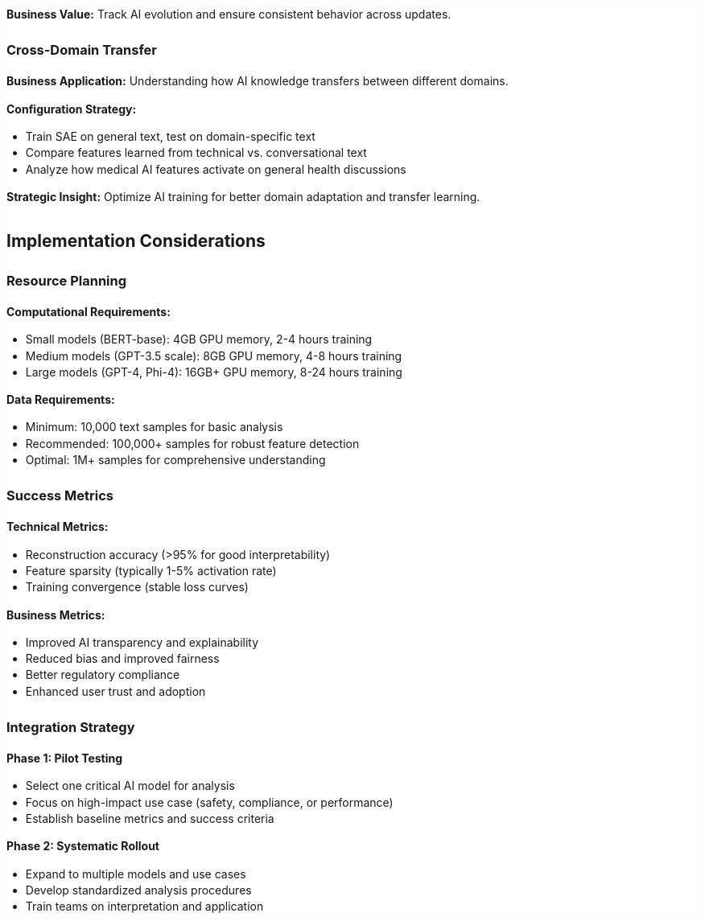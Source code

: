 **Business Value:** Track AI evolution and ensure consistent behavior across updates.

### Cross-Domain Transfer

**Business Application:** Understanding how AI knowledge transfers between different domains.

**Configuration Strategy:**

* Train SAE on general text, test on domain-specific text
* Compare features learned from technical vs. conversational text
* Analyze how medical AI features activate on general health discussions

**Strategic Insight:** Optimize AI training for better domain adaptation and transfer learning.

## Implementation Considerations

### Resource Planning

**Computational Requirements:**

* Small models (BERT-base): 4GB GPU memory, 2-4 hours training
* Medium models (GPT-3.5 scale): 8GB GPU memory, 4-8 hours training
* Large models (GPT-4, Phi-4): 16GB+ GPU memory, 8-24 hours training

**Data Requirements:**

* Minimum: 10,000 text samples for basic analysis
* Recommended: 100,000+ samples for robust feature detection
* Optimal: 1M+ samples for comprehensive understanding

### Success Metrics

**Technical Metrics:**

* Reconstruction accuracy (>95% for good interpretability)
* Feature sparsity (typically 1-5% activation rate)
* Training convergence (stable loss curves)

**Business Metrics:**

* Improved AI transparency and explainability
* Reduced bias and improved fairness
* Better regulatory compliance
* Enhanced user trust and adoption

### Integration Strategy

**Phase 1: Pilot Testing**

* Select one critical AI model for analysis
* Focus on high-impact use case (safety, compliance, or performance)
* Establish baseline metrics and success criteria

**Phase 2: Systematic Rollout**

* Expand to multiple models and use cases
* Develop standardized analysis procedures
* Train teams on interpretation and application

